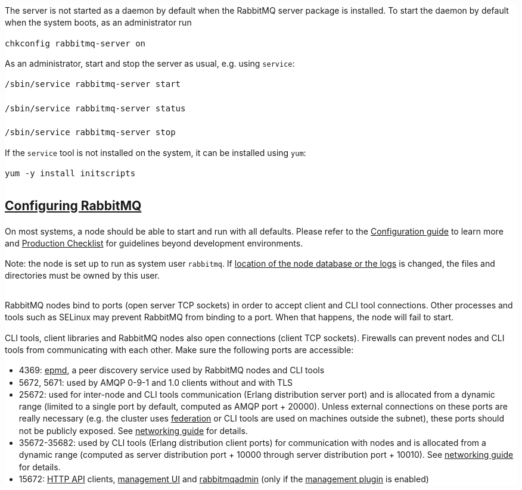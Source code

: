 The server is not started as a daemon by default when the
RabbitMQ server package is installed. To start the daemon by default
when the system boots, as an administrator run

<pre class="lang-bash">
chkconfig rabbitmq-server on
</pre>

As an administrator, start and stop the
server as usual, e.g. using `service`:

<pre class="lang-bash">
/sbin/service rabbitmq-server start

/sbin/service rabbitmq-server status

/sbin/service rabbitmq-server stop
</pre>

If the `service` tool is not installed on the system, it can be installed
using `yum`:

<pre class="lang-bash">
yum -y install initscripts
</pre>


## <a id="configuration" class="anchor" href="#configuration">Configuring RabbitMQ</a>

On most systems, a node should be able to start and run with all defaults.
Please refer to the [Configuration guide](configure.html) to learn more
and [Production Checklist](/production-checklist.html) for guidelines beyond
development environments.

Note: the node is set up to run as system user `rabbitmq`.
If [location of the node database or the logs](/relocate.html) is changed,
the files and directories must be owned by this user.


## <a id="ports" class="anchor" href="#ports"></a>

RabbitMQ nodes bind to ports (open server TCP sockets) in order to accept client and CLI tool connections.
Other processes and tools such as SELinux may prevent RabbitMQ from binding to a port. When that happens,
the node will fail to start.

CLI tools, client libraries and RabbitMQ nodes also open connections (client TCP sockets).
Firewalls can prevent nodes and CLI tools from communicating with each other.
Make sure the following ports are accessible:

 * 4369: [epmd](http://erlang.org/doc/man/epmd.html), a peer discovery service used by RabbitMQ nodes and CLI tools
 * 5672, 5671: used by AMQP 0-9-1 and 1.0 clients without and with TLS
 * 25672: used for inter-node and CLI tools communication (Erlang distribution server port)
   and is allocated from a dynamic range (limited to a single port by default,
   computed as AMQP port + 20000). Unless external connections on these ports are really necessary (e.g.
   the cluster uses [federation](/federation.html) or CLI tools are used on machines outside the subnet),
   these ports should not be publicly exposed. See [networking guide](/networking.html) for details.
 * 35672-35682: used by CLI tools (Erlang distribution client ports) for communication with nodes
   and is allocated from a dynamic range (computed as server distribution port + 10000 through
   server distribution port + 10010). See [networking guide](/networking.html) for details.
 * 15672: [HTTP API](/management.html) clients, [management UI](/management.html) and [rabbitmqadmin](/management-cli.html)
   (only if the [management plugin](/management.html) is enabled)